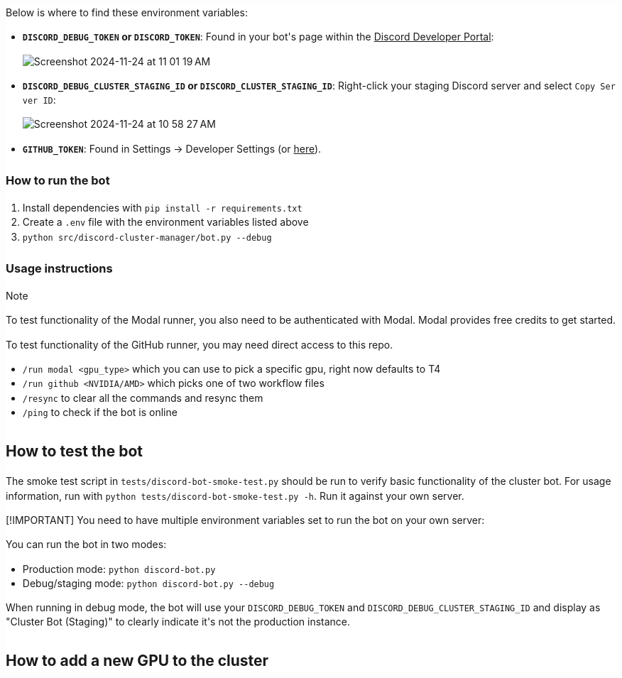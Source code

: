 
Below is where to find these environment variables:
- **`DISCORD_DEBUG_TOKEN` or `DISCORD_TOKEN`**: Found in your bot's page within the [Discord Developer Portal](https://discord.com/developers/applications/):
  
  <img width="1440" alt="Screenshot 2024-11-24 at 11 01 19 AM" src="https://github.com/user-attachments/assets/b98bb4e0-8489-4441-83fb-256053aac34d">

- **`DISCORD_DEBUG_CLUSTER_STAGING_ID` or `DISCORD_CLUSTER_STAGING_ID`**: Right-click your staging Discord server and select `Copy Server ID`:
  
  <img width="1440" alt="Screenshot 2024-11-24 at 10 58 27 AM" src="https://github.com/user-attachments/assets/0754438c-59ef-4db2-bcaa-c96106c16756">

- **`GITHUB_TOKEN`**: Found in Settings -> Developer Settings (or [here](https://github.com/settings/tokens?type=beta)).

### How to run the bot

1. Install dependencies with `pip install -r requirements.txt`
2. Create a `.env` file with the environment variables listed above
3. `python src/discord-cluster-manager/bot.py --debug`

### Usage instructions

> [!NOTE]
> To test functionality of the Modal runner, you also need to be authenticated with Modal. Modal provides free credits to get started.
> 
> To test functionality of the GitHub runner, you may need direct access to this repo.

* `/run modal <gpu_type>` which you can use to pick a specific gpu, right now defaults to T4
* `/run github <NVIDIA/AMD>` which picks one of two workflow files 
* `/resync` to clear all the commands and resync them
* `/ping` to check if the bot is online


## How to test the bot

The smoke test script in `tests/discord-bot-smoke-test.py` should be run to verify basic functionality of the cluster bot. For usage information, run with `python tests/discord-bot-smoke-test.py -h`. Run it against your own server.

[!IMPORTANT]
You need to have multiple environment variables set to run the bot on your own server:

You can run the bot in two modes:
- Production mode: `python discord-bot.py`
- Debug/staging mode: `python discord-bot.py --debug`

When running in debug mode, the bot will use your `DISCORD_DEBUG_TOKEN` and `DISCORD_DEBUG_CLUSTER_STAGING_ID` and display as "Cluster Bot (Staging)" to clearly indicate it's not the production instance.

## How to add a new GPU to the cluster
